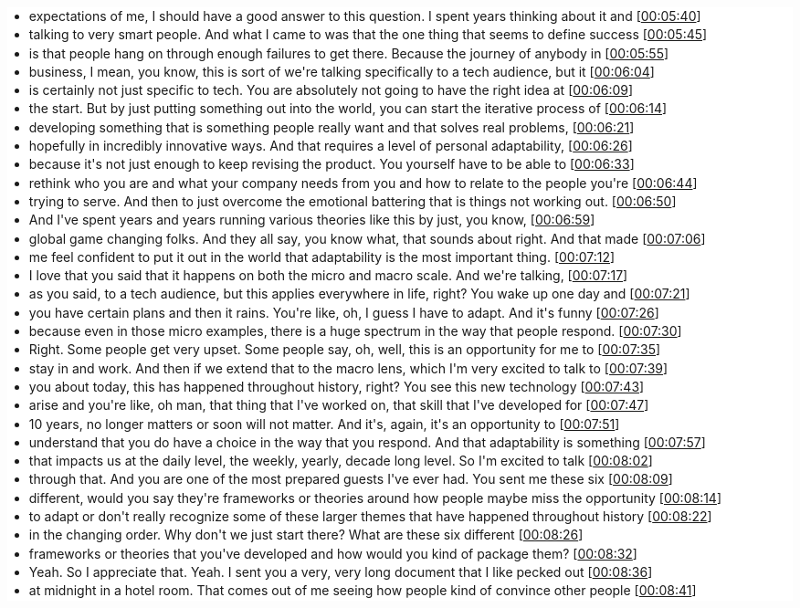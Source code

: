 *  expectations of me, I should have a good answer to this question. I spent years thinking about it and [[00:05:40](https://www.youtube.com/watch?v=omK2nK16qoI&t=340.8s)]
*  talking to very smart people. And what I came to was that the one thing that seems to define success [[00:05:45](https://www.youtube.com/watch?v=omK2nK16qoI&t=345.84s)]
*  is that people hang on through enough failures to get there. Because the journey of anybody in [[00:05:55](https://www.youtube.com/watch?v=omK2nK16qoI&t=355.44s)]
*  business, I mean, you know, this is sort of we're talking specifically to a tech audience, but it [[00:06:04](https://www.youtube.com/watch?v=omK2nK16qoI&t=364.71999999999997s)]
*  is certainly not just specific to tech. You are absolutely not going to have the right idea at [[00:06:09](https://www.youtube.com/watch?v=omK2nK16qoI&t=369.59999999999997s)]
*  the start. But by just putting something out into the world, you can start the iterative process of [[00:06:14](https://www.youtube.com/watch?v=omK2nK16qoI&t=374.64s)]
*  developing something that is something people really want and that solves real problems, [[00:06:21](https://www.youtube.com/watch?v=omK2nK16qoI&t=381.52s)]
*  hopefully in incredibly innovative ways. And that requires a level of personal adaptability, [[00:06:26](https://www.youtube.com/watch?v=omK2nK16qoI&t=386.47999999999996s)]
*  because it's not just enough to keep revising the product. You yourself have to be able to [[00:06:33](https://www.youtube.com/watch?v=omK2nK16qoI&t=393.76s)]
*  rethink who you are and what your company needs from you and how to relate to the people you're [[00:06:44](https://www.youtube.com/watch?v=omK2nK16qoI&t=404.08s)]
*  trying to serve. And then to just overcome the emotional battering that is things not working out. [[00:06:50](https://www.youtube.com/watch?v=omK2nK16qoI&t=410.96s)]
*  And I've spent years and years running various theories like this by just, you know, [[00:06:59](https://www.youtube.com/watch?v=omK2nK16qoI&t=419.44s)]
*  global game changing folks. And they all say, you know what, that sounds about right. And that made [[00:07:06](https://www.youtube.com/watch?v=omK2nK16qoI&t=426.88s)]
*  me feel confident to put it out in the world that adaptability is the most important thing. [[00:07:12](https://www.youtube.com/watch?v=omK2nK16qoI&t=432.88s)]
*  I love that you said that it happens on both the micro and macro scale. And we're talking, [[00:07:17](https://www.youtube.com/watch?v=omK2nK16qoI&t=437.36s)]
*  as you said, to a tech audience, but this applies everywhere in life, right? You wake up one day and [[00:07:21](https://www.youtube.com/watch?v=omK2nK16qoI&t=441.6s)]
*  you have certain plans and then it rains. You're like, oh, I guess I have to adapt. And it's funny [[00:07:26](https://www.youtube.com/watch?v=omK2nK16qoI&t=446.08s)]
*  because even in those micro examples, there is a huge spectrum in the way that people respond. [[00:07:30](https://www.youtube.com/watch?v=omK2nK16qoI&t=450.48s)]
*  Right. Some people get very upset. Some people say, oh, well, this is an opportunity for me to [[00:07:35](https://www.youtube.com/watch?v=omK2nK16qoI&t=455.76s)]
*  stay in and work. And then if we extend that to the macro lens, which I'm very excited to talk to [[00:07:39](https://www.youtube.com/watch?v=omK2nK16qoI&t=459.28s)]
*  you about today, this has happened throughout history, right? You see this new technology [[00:07:43](https://www.youtube.com/watch?v=omK2nK16qoI&t=463.67999999999995s)]
*  arise and you're like, oh man, that thing that I've worked on, that skill that I've developed for [[00:07:47](https://www.youtube.com/watch?v=omK2nK16qoI&t=467.28s)]
*  10 years, no longer matters or soon will not matter. And it's, again, it's an opportunity to [[00:07:51](https://www.youtube.com/watch?v=omK2nK16qoI&t=471.67999999999995s)]
*  understand that you do have a choice in the way that you respond. And that adaptability is something [[00:07:57](https://www.youtube.com/watch?v=omK2nK16qoI&t=477.59999999999997s)]
*  that impacts us at the daily level, the weekly, yearly, decade long level. So I'm excited to talk [[00:08:02](https://www.youtube.com/watch?v=omK2nK16qoI&t=482.88s)]
*  through that. And you are one of the most prepared guests I've ever had. You sent me these six [[00:08:09](https://www.youtube.com/watch?v=omK2nK16qoI&t=489.04s)]
*  different, would you say they're frameworks or theories around how people maybe miss the opportunity [[00:08:14](https://www.youtube.com/watch?v=omK2nK16qoI&t=494.96000000000004s)]
*  to adapt or don't really recognize some of these larger themes that have happened throughout history [[00:08:22](https://www.youtube.com/watch?v=omK2nK16qoI&t=502.08000000000004s)]
*  in the changing order. Why don't we just start there? What are these six different [[00:08:26](https://www.youtube.com/watch?v=omK2nK16qoI&t=506.96000000000004s)]
*  frameworks or theories that you've developed and how would you kind of package them? [[00:08:32](https://www.youtube.com/watch?v=omK2nK16qoI&t=512.0s)]
*  Yeah. So I appreciate that. Yeah. I sent you a very, very long document that I like pecked out [[00:08:36](https://www.youtube.com/watch?v=omK2nK16qoI&t=516.32s)]
*  at midnight in a hotel room. That comes out of me seeing how people kind of convince other people [[00:08:41](https://www.youtube.com/watch?v=omK2nK16qoI&t=521.0400000000001s)]